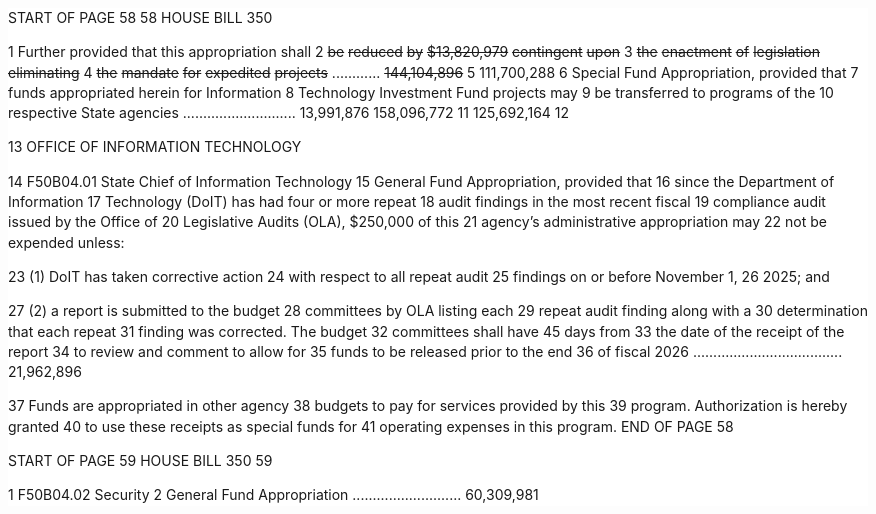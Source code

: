 START OF PAGE 58
58 HOUSE BILL 350

1 Further provided that this appropriation shall
2 ~~be~~ ~~reduced~~ ~~by~~ ~~$13,820,979~~ ~~contingent~~ ~~upon~~
3 ~~the~~ ~~enactment~~ ~~of~~ ~~legislation~~ ~~eliminating~~
4 ~~the~~ ~~mandate~~ ~~for~~ ~~expedited~~ ~~projects~~ ............ ~~144,104,896~~
5 111,700,288
6 Special Fund Appropriation, provided that
7 funds appropriated herein for Information
8 Technology Investment Fund projects may
9 be transferred to programs of the
10 respective State agencies ............................ 13,991,876 158,096,772
11 125,692,164
12

13 OFFICE OF INFORMATION TECHNOLOGY

14 F50B04.01 State Chief of Information Technology
15 General Fund Appropriation, provided that
16 since the Department of Information
17 Technology (DoIT) has had four or more repeat
18 audit findings in the most recent fiscal
19 compliance audit issued by the Office of
20 Legislative Audits (OLA), $250,000 of this
21 agency’s administrative appropriation may
22 not be expended unless:

23 (1) DoIT has taken corrective action
24 with respect to all repeat audit
25 findings on or before November 1,
26 2025; and

27 (2) a report is submitted to the budget
28 committees by OLA listing each
29 repeat audit finding along with a
30 determination that each repeat
31 finding was corrected. The budget
32 committees shall have 45 days from
33 the date of the receipt of the report
34 to review and comment to allow for
35 funds to be released prior to the end
36 of fiscal 2026 ..................................... 21,962,896

37 Funds are appropriated in other agency
38 budgets to pay for services provided by this
39 program. Authorization is hereby granted
40 to use these receipts as special funds for
41 operating expenses in this program.
END OF PAGE 58

START OF PAGE 59
HOUSE BILL 350 59

1 F50B04.02 Security
2 General Fund Appropriation ........................... 60,309,981
